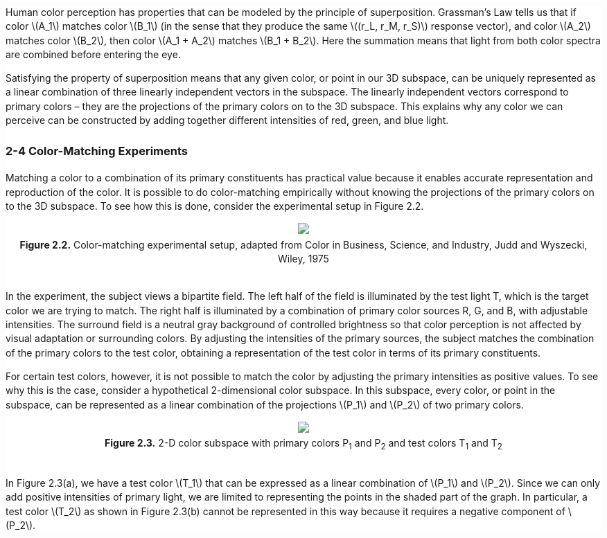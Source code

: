 Human color perception has properties that can be modeled by the principle of superposition. Grassman’s Law tells us that if color \\(A_1\\) matches color \\(B_1\\) (in the sense that they produce the same \\((r_L, r_M, r_S)\\) response vector), and color \\(A_2\\) matches color \\(B_2\\), then color \\(A_1 + A_2\\) matches \\(B_1 + B_2\\). Here the summation means that light from both color spectra are combined before entering the eye. 

Satisfying the property of superposition means that any given color, or point in our 3D subspace, can be uniquely represented as a linear combination of three linearly independent vectors in the subspace. The linearly independent vectors correspond to primary colors – they are the projections of the primary colors on to the 3D subspace. This explains why any color we can perceive can be constructed by adding together different intensities of red, green, and blue light.

### 2-4 Color-Matching Experiments

Matching a color to a combination of its primary constituents has practical value because it enables accurate representation and reproduction of the color. It is possible to do color-matching empirically without knowing the projections of the primary colors on to the 3D subspace. To see how this is done, consider the experimental setup in Figure 2.2.

<center>
<div>
  <img src="https://i.imgur.com/76XltFR.png">
  <div class="figcaption"><b>Figure 2.2.</b> Color-matching experimental setup, adapted from Color in Business, Science, and Industry, Judd and Wyszecki, Wiley, 1975   <br></br>    
  </div>
</div>
</center>

In the experiment, the subject views a bipartite field. The left half of the field is illuminated by the test light T, which is the target color we are trying to match. The right half is illuminated by a combination of primary color sources R, G, and B, with adjustable intensities. The surround field is a neutral gray background of controlled brightness so that color perception is not affected by visual adaptation or surrounding colors. By adjusting the intensities of the primary sources, the subject matches the combination of the primary colors to the test color, obtaining a representation of the test color in terms of its primary constituents.

For certain test colors, however, it is not possible to match the color by adjusting the primary intensities as positive values. To see why this is the case, consider a hypothetical 2-dimensional color subspace. In this subspace, every color, or point in the subspace, can be represented as a linear combination of the projections \\(P_1\\) and \\(P_2\\) of two primary colors.

<center>
<div>
  <img src="https://i.imgur.com/ZUCjBN1.png">
  <div class="figcaption"><b>Figure 2.3.</b>  2-D color subspace with primary colors P<sub>1</sub> and P<sub>2</sub> and test colors T<sub>1</sub> and T<sub>2</sub><br></br>    
  </div>
</div>
</center>

In Figure 2.3(a), we have a test color \\(T_1\\) that can be expressed as a linear combination of \\(P_1\\) and \\(P_2\\). Since we can only add positive intensities of primary light, we are limited to representing the points in the shaded part of the graph. In particular, a test color \\(T_2\\) as shown in Figure 2.3(b) cannot be represented in this way because it requires a negative component of \\(P_2\\).
